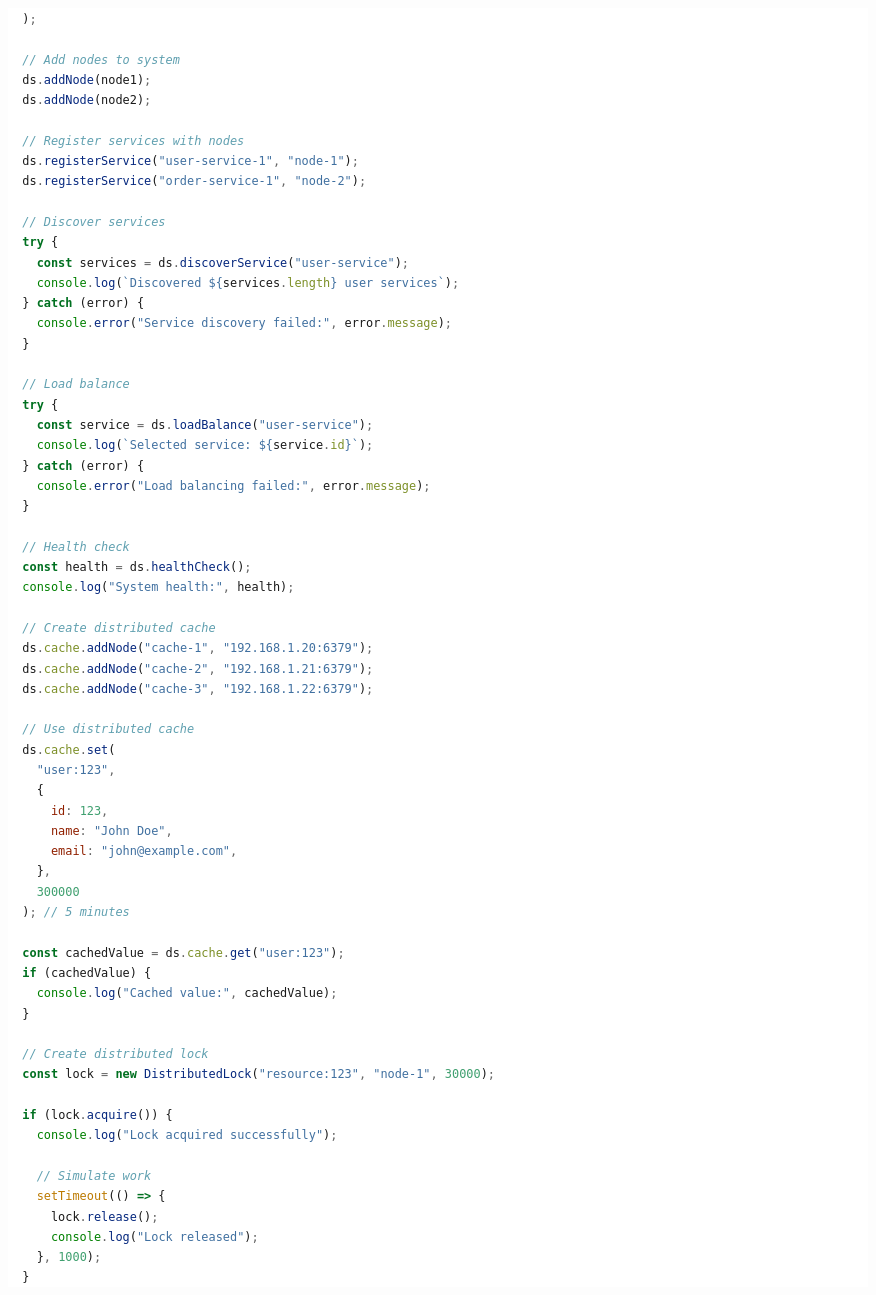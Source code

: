 ```javascript
  );

  // Add nodes to system
  ds.addNode(node1);
  ds.addNode(node2);

  // Register services with nodes
  ds.registerService("user-service-1", "node-1");
  ds.registerService("order-service-1", "node-2");

  // Discover services
  try {
    const services = ds.discoverService("user-service");
    console.log(`Discovered ${services.length} user services`);
  } catch (error) {
    console.error("Service discovery failed:", error.message);
  }

  // Load balance
  try {
    const service = ds.loadBalance("user-service");
    console.log(`Selected service: ${service.id}`);
  } catch (error) {
    console.error("Load balancing failed:", error.message);
  }

  // Health check
  const health = ds.healthCheck();
  console.log("System health:", health);

  // Create distributed cache
  ds.cache.addNode("cache-1", "192.168.1.20:6379");
  ds.cache.addNode("cache-2", "192.168.1.21:6379");
  ds.cache.addNode("cache-3", "192.168.1.22:6379");

  // Use distributed cache
  ds.cache.set(
    "user:123",
    {
      id: 123,
      name: "John Doe",
      email: "john@example.com",
    },
    300000
  ); // 5 minutes

  const cachedValue = ds.cache.get("user:123");
  if (cachedValue) {
    console.log("Cached value:", cachedValue);
  }

  // Create distributed lock
  const lock = new DistributedLock("resource:123", "node-1", 30000);

  if (lock.acquire()) {
    console.log("Lock acquired successfully");

    // Simulate work
    setTimeout(() => {
      lock.release();
      console.log("Lock released");
    }, 1000);
  }
```